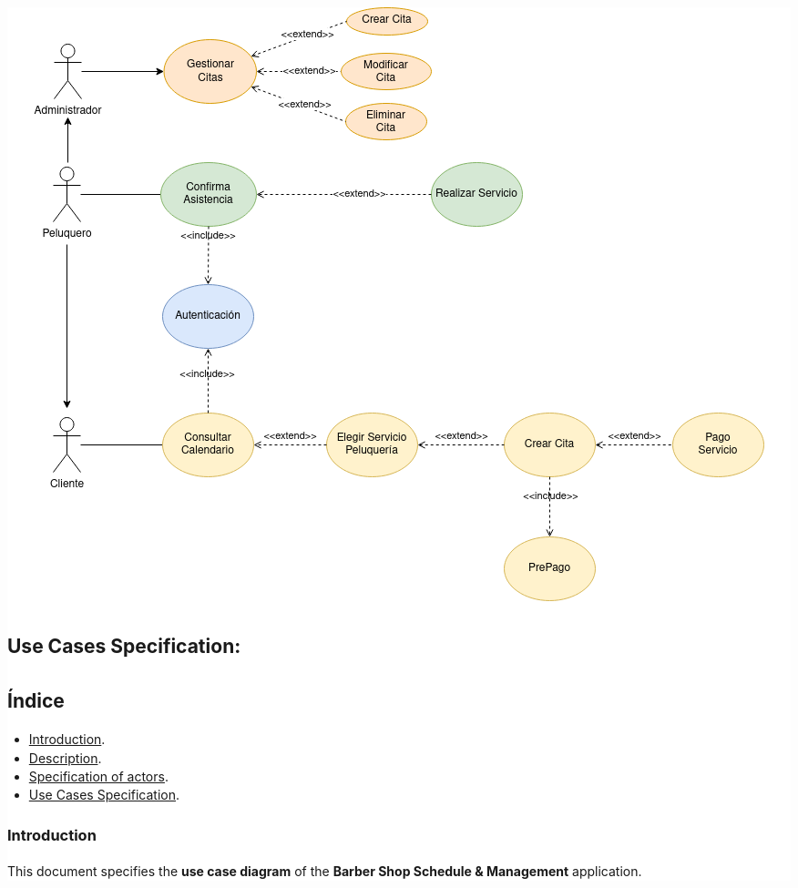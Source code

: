 
<div align="center">
  <img src="img/CasosUso.drawio.png"/>
</div>

## Use Cases Specification:

## Índice

-   [Introduction](#introduction).
-   [Description](#description).
-   [Specification of actors](#actor-specification).
-   [Use Cases Specification](#use-case-specification).

### Introduction

This document specifies the **use case diagram** of the **Barber Shop Schedule & Management** application.
